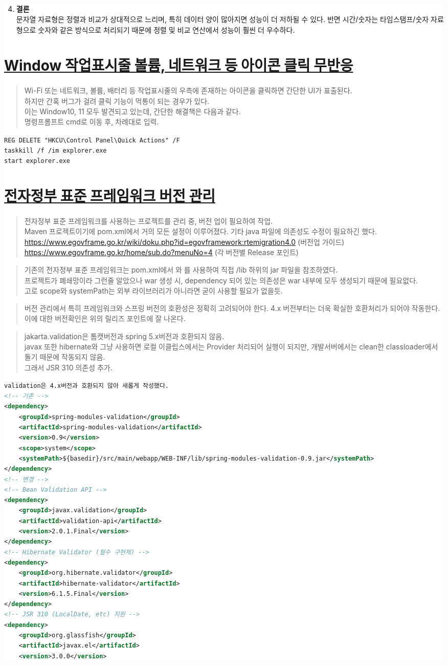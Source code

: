 4. <b>결론</b>  
문자열 자료형은 정렬과 비교가 상대적으로 느리며, 특히 데이터 양이 많아지면 성능이 더 저하될 수 있다. 반면 시간/숫자는 타임스탬프/숫자 자료형으로 숫자와 같은 방식으로 처리되기 때문에 정렬 및 비교 연산에서 성능이 훨씬 더 우수하다.


# <ins>Window 작업표시줄 볼륨, 네트워크 등 아이콘 클릭 무반응</ins>
> Wi-Fi 또는 네트워크, 볼륨, 배터리 등 작업표시줄의 우측에 존재하는 아이콘을 클릭하면 간단한 UI가 표출된다.  
하지만 간혹 버그가 걸려 클릭 기능이 먹통이 되는 경우가 있다.  
이는 Window10, 11 모두 발견되고 있는데, 간단한 해결책은 다음과 같다.  
명령프롬프트 cmd로 이동 후, 차례대로 입력.
~~~
REG DELETE "HKCU\Control Panel\Quick Actions" /F  
taskkill /f /im explorer.exe  
start explorer.exe
~~~


# <ins>전자정부 표준 프레임워크 버전 관리</ins>
> 전자정부 표준 프레임워크를 사용하는 프로젝트를 관리 중, 버전 업이 필요하여 작업.  
Maven 프로젝트이기에 pom.xml에서 거의 모든 설정이 이루어졌다. 기타 java 파일에 의존성도 수정이 필요하긴 했다.  
> <https://www.egovframe.go.kr/wiki/doku.php?id=egovframework:rtemigration4.0> (버전업 가이드)  
> <https://www.egovframe.go.kr/home/sub.do?menuNo=4> (각 버전별 Release 포인트)

> 기존의 전자정부 표준 프레임워크는 pom.xml에서 <scope></scope>와 <systemPath></systemPath>를 사용하여 직접 /lib 하위의 jar 파일을 참조하였다.  
프로젝트가 폐쇄망이라 그런줄 알았으나 war 생성 시, dependency 되어 있는 의존성은 war 내부에 모두 생성되기 때문에 필요없다.  
고로 scope와 systemPath는 외부 라이브러리가 아니라면 굳이 사용할 필요가 없을듯.

> 버전 관리에서 특히 프레임워크와 스프링 버전의 호환성은 정확히 고려되어야 한다. 4.x 버전부터는 더욱 확실한 호환처리가 되어야 작동한다.  
이에 대한 버전확인은 위의 릴리즈 포인트에 잘 나온다.

> jakarta.validation은 톰캣버전과 spring 5.x버전과 호환되지 않음.  
javax 또한 hibernate와 그냥 사용하면 로컬 이클립스에서는 Provider 처리되어 실행이 되지만, 개발서버에서는 clean한 classloader에서 돌기 때문에 작동되지 않음.  
그래서 JSR 310 의존성 추가.

~~~xml
validation은 4.x버전과 호환되지 않아 새롭게 작성했다.
<!-- 기존 -->
<dependency>
    <groupId>spring-modules-validation</groupId>
    <artifactId>spring-modules-validation</artifactId>
    <version>0.9</version>
    <scope>system</scope>
    <systemPath>${basedir}/src/main/webapp/WEB-INF/lib/spring-modules-validation-0.9.jar</systemPath>
</dependency>
<!-- 변경 -->
<!-- Bean Validation API -->
<dependency>
    <groupId>javax.validation</groupId>
    <artifactId>validation-api</artifactId>
    <version>2.0.1.Final</version>
</dependency>
<!-- Hibernate Validator (필수 구현체) -->
<dependency>
    <groupId>org.hibernate.validator</groupId>
    <artifactId>hibernate-validator</artifactId>
    <version>6.1.5.Final</version>
</dependency>
<!-- JSR 310 (LocalDate, etc) 지원 -->
<dependency>
    <groupId>org.glassfish</groupId>
    <artifactId>javax.el</artifactId>
    <version>3.0.0</version>
~~~